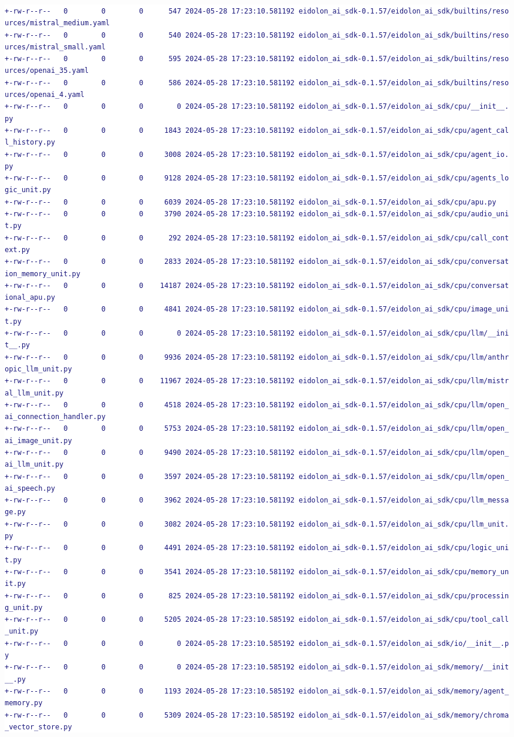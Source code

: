 ```diff
+-rw-r--r--   0        0        0      547 2024-05-28 17:23:10.581192 eidolon_ai_sdk-0.1.57/eidolon_ai_sdk/builtins/resources/mistral_medium.yaml
+-rw-r--r--   0        0        0      540 2024-05-28 17:23:10.581192 eidolon_ai_sdk-0.1.57/eidolon_ai_sdk/builtins/resources/mistral_small.yaml
+-rw-r--r--   0        0        0      595 2024-05-28 17:23:10.581192 eidolon_ai_sdk-0.1.57/eidolon_ai_sdk/builtins/resources/openai_35.yaml
+-rw-r--r--   0        0        0      586 2024-05-28 17:23:10.581192 eidolon_ai_sdk-0.1.57/eidolon_ai_sdk/builtins/resources/openai_4.yaml
+-rw-r--r--   0        0        0        0 2024-05-28 17:23:10.581192 eidolon_ai_sdk-0.1.57/eidolon_ai_sdk/cpu/__init__.py
+-rw-r--r--   0        0        0     1843 2024-05-28 17:23:10.581192 eidolon_ai_sdk-0.1.57/eidolon_ai_sdk/cpu/agent_call_history.py
+-rw-r--r--   0        0        0     3008 2024-05-28 17:23:10.581192 eidolon_ai_sdk-0.1.57/eidolon_ai_sdk/cpu/agent_io.py
+-rw-r--r--   0        0        0     9128 2024-05-28 17:23:10.581192 eidolon_ai_sdk-0.1.57/eidolon_ai_sdk/cpu/agents_logic_unit.py
+-rw-r--r--   0        0        0     6039 2024-05-28 17:23:10.581192 eidolon_ai_sdk-0.1.57/eidolon_ai_sdk/cpu/apu.py
+-rw-r--r--   0        0        0     3790 2024-05-28 17:23:10.581192 eidolon_ai_sdk-0.1.57/eidolon_ai_sdk/cpu/audio_unit.py
+-rw-r--r--   0        0        0      292 2024-05-28 17:23:10.581192 eidolon_ai_sdk-0.1.57/eidolon_ai_sdk/cpu/call_context.py
+-rw-r--r--   0        0        0     2833 2024-05-28 17:23:10.581192 eidolon_ai_sdk-0.1.57/eidolon_ai_sdk/cpu/conversation_memory_unit.py
+-rw-r--r--   0        0        0    14187 2024-05-28 17:23:10.581192 eidolon_ai_sdk-0.1.57/eidolon_ai_sdk/cpu/conversational_apu.py
+-rw-r--r--   0        0        0     4841 2024-05-28 17:23:10.581192 eidolon_ai_sdk-0.1.57/eidolon_ai_sdk/cpu/image_unit.py
+-rw-r--r--   0        0        0        0 2024-05-28 17:23:10.581192 eidolon_ai_sdk-0.1.57/eidolon_ai_sdk/cpu/llm/__init__.py
+-rw-r--r--   0        0        0     9936 2024-05-28 17:23:10.581192 eidolon_ai_sdk-0.1.57/eidolon_ai_sdk/cpu/llm/anthropic_llm_unit.py
+-rw-r--r--   0        0        0    11967 2024-05-28 17:23:10.581192 eidolon_ai_sdk-0.1.57/eidolon_ai_sdk/cpu/llm/mistral_llm_unit.py
+-rw-r--r--   0        0        0     4518 2024-05-28 17:23:10.581192 eidolon_ai_sdk-0.1.57/eidolon_ai_sdk/cpu/llm/open_ai_connection_handler.py
+-rw-r--r--   0        0        0     5753 2024-05-28 17:23:10.581192 eidolon_ai_sdk-0.1.57/eidolon_ai_sdk/cpu/llm/open_ai_image_unit.py
+-rw-r--r--   0        0        0     9490 2024-05-28 17:23:10.581192 eidolon_ai_sdk-0.1.57/eidolon_ai_sdk/cpu/llm/open_ai_llm_unit.py
+-rw-r--r--   0        0        0     3597 2024-05-28 17:23:10.581192 eidolon_ai_sdk-0.1.57/eidolon_ai_sdk/cpu/llm/open_ai_speech.py
+-rw-r--r--   0        0        0     3962 2024-05-28 17:23:10.581192 eidolon_ai_sdk-0.1.57/eidolon_ai_sdk/cpu/llm_message.py
+-rw-r--r--   0        0        0     3082 2024-05-28 17:23:10.581192 eidolon_ai_sdk-0.1.57/eidolon_ai_sdk/cpu/llm_unit.py
+-rw-r--r--   0        0        0     4491 2024-05-28 17:23:10.581192 eidolon_ai_sdk-0.1.57/eidolon_ai_sdk/cpu/logic_unit.py
+-rw-r--r--   0        0        0     3541 2024-05-28 17:23:10.581192 eidolon_ai_sdk-0.1.57/eidolon_ai_sdk/cpu/memory_unit.py
+-rw-r--r--   0        0        0      825 2024-05-28 17:23:10.581192 eidolon_ai_sdk-0.1.57/eidolon_ai_sdk/cpu/processing_unit.py
+-rw-r--r--   0        0        0     5205 2024-05-28 17:23:10.585192 eidolon_ai_sdk-0.1.57/eidolon_ai_sdk/cpu/tool_call_unit.py
+-rw-r--r--   0        0        0        0 2024-05-28 17:23:10.585192 eidolon_ai_sdk-0.1.57/eidolon_ai_sdk/io/__init__.py
+-rw-r--r--   0        0        0        0 2024-05-28 17:23:10.585192 eidolon_ai_sdk-0.1.57/eidolon_ai_sdk/memory/__init__.py
+-rw-r--r--   0        0        0     1193 2024-05-28 17:23:10.585192 eidolon_ai_sdk-0.1.57/eidolon_ai_sdk/memory/agent_memory.py
+-rw-r--r--   0        0        0     5309 2024-05-28 17:23:10.585192 eidolon_ai_sdk-0.1.57/eidolon_ai_sdk/memory/chroma_vector_store.py
```